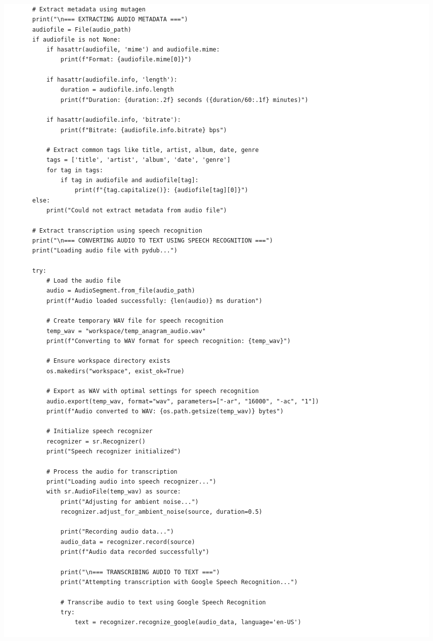 ```
        # Extract metadata using mutagen
        print("\n=== EXTRACTING AUDIO METADATA ===")
        audiofile = File(audio_path)
        if audiofile is not None:
            if hasattr(audiofile, 'mime') and audiofile.mime:
                print(f"Format: {audiofile.mime[0]}")
            
            if hasattr(audiofile.info, 'length'):
                duration = audiofile.info.length
                print(f"Duration: {duration:.2f} seconds ({duration/60:.1f} minutes)")
            
            if hasattr(audiofile.info, 'bitrate'):
                print(f"Bitrate: {audiofile.info.bitrate} bps")
            
            # Extract common tags like title, artist, album, date, genre
            tags = ['title', 'artist', 'album', 'date', 'genre']
            for tag in tags:
                if tag in audiofile and audiofile[tag]:
                    print(f"{tag.capitalize()}: {audiofile[tag][0]}")
        else:
            print("Could not extract metadata from audio file")

        # Extract transcription using speech recognition
        print("\n=== CONVERTING AUDIO TO TEXT USING SPEECH RECOGNITION ===")
        print("Loading audio file with pydub...")
        
        try:
            # Load the audio file
            audio = AudioSegment.from_file(audio_path)
            print(f"Audio loaded successfully: {len(audio)} ms duration")
            
            # Create temporary WAV file for speech recognition
            temp_wav = "workspace/temp_anagram_audio.wav"
            print(f"Converting to WAV format for speech recognition: {temp_wav}")
            
            # Ensure workspace directory exists
            os.makedirs("workspace", exist_ok=True)
            
            # Export as WAV with optimal settings for speech recognition
            audio.export(temp_wav, format="wav", parameters=["-ar", "16000", "-ac", "1"])
            print(f"Audio converted to WAV: {os.path.getsize(temp_wav)} bytes")

            # Initialize speech recognizer
            recognizer = sr.Recognizer()
            print("Speech recognizer initialized")

            # Process the audio for transcription
            print("Loading audio into speech recognizer...")
            with sr.AudioFile(temp_wav) as source:
                print("Adjusting for ambient noise...")
                recognizer.adjust_for_ambient_noise(source, duration=0.5)
                
                print("Recording audio data...")
                audio_data = recognizer.record(source)
                print(f"Audio data recorded successfully")
                
                print("\n=== TRANSCRIBING AUDIO TO TEXT ===")
                print("Attempting transcription with Google Speech Recognition...")
                
                # Transcribe audio to text using Google Speech Recognition
                try:
                    text = recognizer.recognize_google(audio_data, language='en-US')
                    
```
